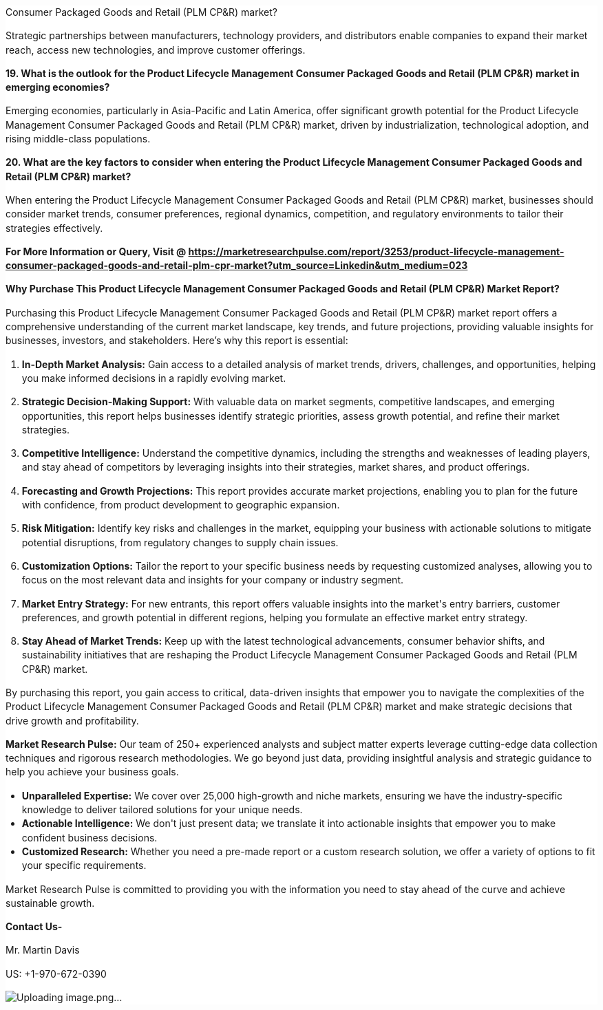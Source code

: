 Consumer Packaged Goods and Retail (PLM CP&R) market?</strong></p><p>Strategic partnerships between manufacturers, technology providers, and distributors enable companies to expand their market reach, access new technologies, and improve customer offerings.</p><p><strong>19. What is the outlook for the Product Lifecycle Management Consumer Packaged Goods and Retail (PLM CP&R) market in emerging economies?</strong></p><p>Emerging economies, particularly in Asia-Pacific and Latin America, offer significant growth potential for the Product Lifecycle Management Consumer Packaged Goods and Retail (PLM CP&R) market, driven by industrialization, technological adoption, and rising middle-class populations.</p><p><strong>20. What are the key factors to consider when entering the Product Lifecycle Management Consumer Packaged Goods and Retail (PLM CP&R) market?</strong></p><p>When entering the Product Lifecycle Management Consumer Packaged Goods and Retail (PLM CP&R) market, businesses should consider market trends, consumer preferences, regional dynamics, competition, and regulatory environments to tailor their strategies effectively.</p><p><strong>For More Information or Query, Visit @&nbsp;<a href="https://marketresearchpulse.com/report/3253/product-lifecycle-management-consumer-packaged-goods-and-retail-plm-cpr-market?utm_source=Linkedin&utm_medium=023">https://marketresearchpulse.com/report/3253/product-lifecycle-management-consumer-packaged-goods-and-retail-plm-cpr-market?utm_source=Linkedin&utm_medium=023</a></strong></p><p><strong>Why Purchase This Product Lifecycle Management Consumer Packaged Goods and Retail (PLM CP&R) Market Report?</strong></p><p>Purchasing this Product Lifecycle Management Consumer Packaged Goods and Retail (PLM CP&R) market report offers a comprehensive understanding of the current market landscape, key trends, and future projections, providing valuable insights for businesses, investors, and stakeholders. Here&rsquo;s why this report is essential:</p><ol><li><p><strong>In-Depth Market Analysis:</strong> Gain access to a detailed analysis of market trends, drivers, challenges, and opportunities, helping you make informed decisions in a rapidly evolving market.</p></li><li><p><strong>Strategic Decision-Making Support:</strong> With valuable data on market segments, competitive landscapes, and emerging opportunities, this report helps businesses identify strategic priorities, assess growth potential, and refine their market strategies.</p></li><li><p><strong>Competitive Intelligence:</strong> Understand the competitive dynamics, including the strengths and weaknesses of leading players, and stay ahead of competitors by leveraging insights into their strategies, market shares, and product offerings.</p></li><li><p><strong>Forecasting and Growth Projections:</strong> This report provides accurate market projections, enabling you to plan for the future with confidence, from product development to geographic expansion.</p></li><li><p><strong>Risk Mitigation:</strong> Identify key risks and challenges in the market, equipping your business with actionable solutions to mitigate potential disruptions, from regulatory changes to supply chain issues.</p></li><li><p><strong>Customization Options:</strong> Tailor the report to your specific business needs by requesting customized analyses, allowing you to focus on the most relevant data and insights for your company or industry segment.</p></li><li><p><strong>Market Entry Strategy:</strong> For new entrants, this report offers valuable insights into the market's entry barriers, customer preferences, and growth potential in different regions, helping you formulate an effective market entry strategy.</p></li><li><p><strong>Stay Ahead of Market Trends:</strong> Keep up with the latest technological advancements, consumer behavior shifts, and sustainability initiatives that are reshaping the Product Lifecycle Management Consumer Packaged Goods and Retail (PLM CP&R) market.</p></li></ol><p>By purchasing this report, you gain access to critical, data-driven insights that empower you to navigate the complexities of the Product Lifecycle Management Consumer Packaged Goods and Retail (PLM CP&R) market and make strategic decisions that drive growth and profitability.</p><p><strong>Market Research Pulse:</strong>&nbsp;Our team of 250+ experienced analysts and subject matter experts leverage cutting-edge data collection techniques and rigorous research methodologies. We go beyond just data, providing insightful analysis and strategic guidance to help you achieve your business goals.</p><ul><li><strong>Unparalleled Expertise:</strong>&nbsp;We cover over 25,000 high-growth and niche markets, ensuring we have the industry-specific knowledge to deliver tailored solutions for your unique needs.</li><li><strong>Actionable Intelligence:</strong>&nbsp;We don't just present data; we translate it into actionable insights that empower you to make confident business decisions.</li><li><strong>Customized Research:</strong>&nbsp;Whether you need a pre-made report or a custom research solution, we offer a variety of options to fit your specific requirements.</li></ul><p>Market Research Pulse is committed to providing you with the information you need to stay ahead of the curve and achieve sustainable growth.</p><p><strong>Contact Us-</strong></p><p>Mr. Martin Davis</p><p>US: +1-970-672-0390</p>
![Uploading image.png…]()
